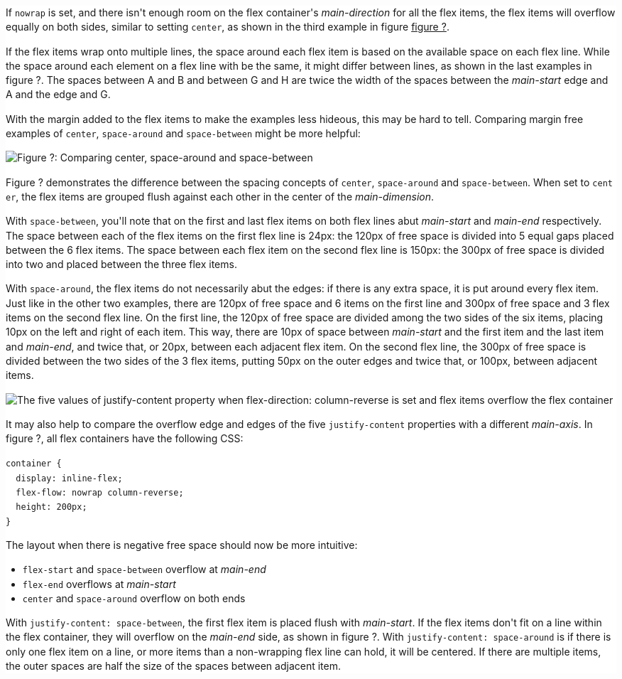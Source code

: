 If `nowrap` is set, and there isn't enough room on the flex container's _main-direction_ for all the flex items, the flex items will overflow equally on both sides, similar to setting `center`, as shown in the third example in figure [figure ?](img/2/08_justify_content_nowrap.png).

If the flex items wrap onto multiple lines, the space around each flex item is based on the available space on each flex line. While the space around each element on a flex line with be the same, it might differ between lines, as shown in the last examples in figure ?. The spaces between A and B and between G and H are twice the width of the spaces between the _main-start_ edge and A and the edge and G.

With the margin added to the flex items to make the examples less hideous, this may be hard to tell. Comparing margin free examples of `center`, `space-around` and `space-between` might be more helpful:

![Figure ?: Comparing `center`, `space-around` and `space-between`](img/2/10_compare_justifycontent.png)

Figure ? demonstrates the difference between the spacing concepts of `center`, `space-around` and `space-between`. When set to `center`, the flex items are grouped flush against each other in the center of the _main-dimension_. 

With `space-between`, you'll note that on the first and last flex items on both flex lines abut _main-start_ and _main-end_ respectively. The space between each of the flex items on the first flex line is 24px: the 120px of free space is divided into 5 equal gaps placed between the 6 flex items. The space between each flex item on the second flex line is 150px: the 300px of free space is divided into two and placed between the three flex items. 

With `space-around`, the flex items do not necessarily abut the edges: if there is any extra space, it is put around every flex item. Just like in the other two examples, there are 120px of free space and 6 items on the first line and  300px of free space and 3 flex items on the second flex line. On the first line, the 120px of free space are divided among the two sides of the six items, placing 10px on the left and right of each item. This way, there are 10px of space between _main-start_ and the first item and the last item and _main-end_, and twice that, or 20px, between each adjacent flex item. On the second flex line, the 300px of free space is divided between the two sides of the 3 flex items, putting 50px on the outer edges and twice that, or 100px, between adjacent items.  

![The five values of `justify-content` property when `flex-direction: column-reverse` is set and flex items overflow the flex container](img/2/08_justify_content_overflow_column_reverse.png) 

It may also help to compare the overflow edge and edges of the five `justify-content` properties with a different _main-axis_. In figure ?, all flex containers have the following CSS:

    container { 
      display: inline-flex; 
      flex-flow: nowrap column-reverse; 
      height: 200px;
    } 

The layout when there is negative free space should now be more intuitive: 

* `flex-start` and `space-between` overflow at _main-end_
* `flex-end` overflows at _main-start_
* `center` and `space-around` overflow on both ends

With `justify-content: space-between`,  the first flex item is placed flush with _main-start_. If the flex items don't fit on a line within the flex container, they will overflow on the _main-end_ side, as shown in figure ?. With `justify-content: space-around` is if there is only one flex item on a line, or more items than a non-wrapping flex line can hold, it will be centered. If there are multiple items, the outer spaces are half the size of the spaces between adjacent item. 
